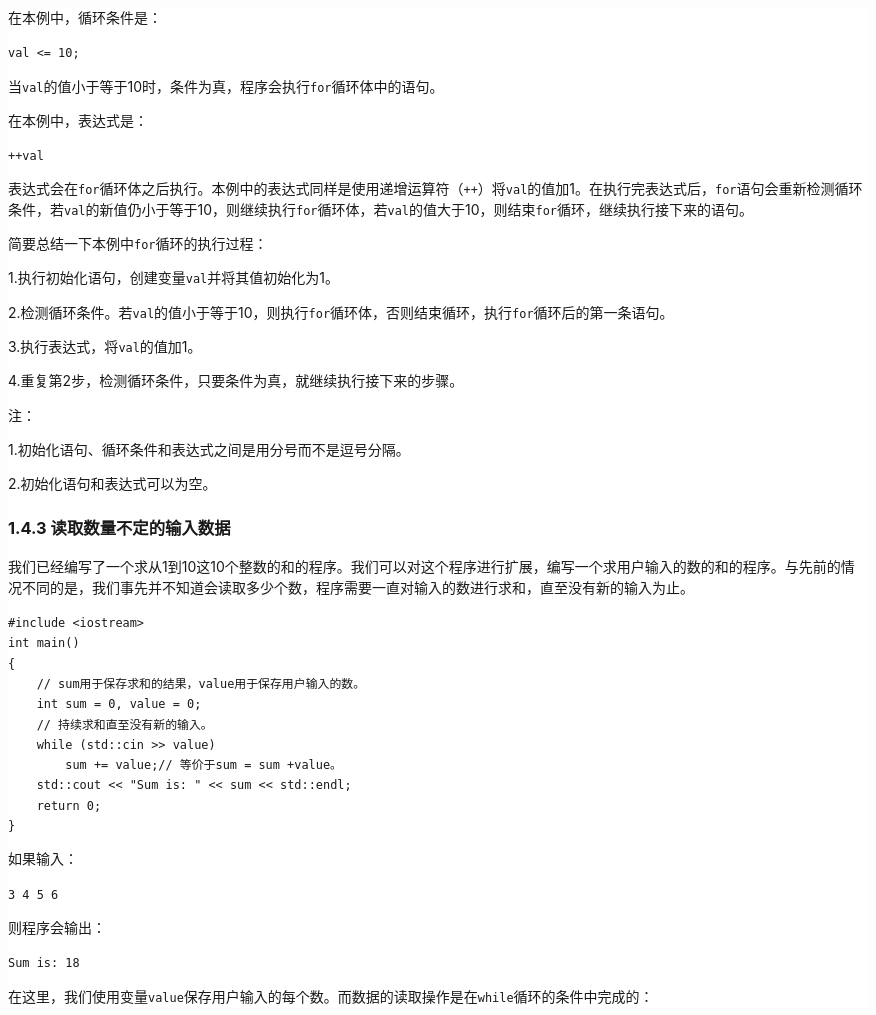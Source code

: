 在本例中，循环条件是：

```C++{.line-numbers}
val <= 10;
```

当`val`的值小于等于10时，条件为真，程序会执行`for`循环体中的语句。

在本例中，表达式是：

```C++{.line-numbers}
++val
```

表达式会在`for`循环体之后执行。本例中的表达式同样是使用递增运算符（`++`）将`val`的值加1。在执行完表达式后，`for`语句会重新检测循环条件，若`val`的新值仍小于等于10，则继续执行`for`循环体，若`val`的值大于10，则结束`for`循环，继续执行接下来的语句。

简要总结一下本例中`for`循环的执行过程：

1.执行初始化语句，创建变量`val`并将其值初始化为1。

2.检测循环条件。若`val`的值小于等于10，则执行`for`循环体，否则结束循环，执行`for`循环后的第一条语句。

3.执行表达式，将`val`的值加1。

4.重复第2步，检测循环条件，只要条件为真，就继续执行接下来的步骤。

注：

1.初始化语句、循环条件和表达式之间是用分号而不是逗号分隔。

2.初始化语句和表达式可以为空。

### 1.4.3 读取数量不定的输入数据

我们已经编写了一个求从1到10这10个整数的和的程序。我们可以对这个程序进行扩展，编写一个求用户输入的数的和的程序。与先前的情况不同的是，我们事先并不知道会读取多少个数，程序需要一直对输入的数进行求和，直至没有新的输入为止。

```C++{.line-numbers}
#include <iostream>
int main()
{
    // sum用于保存求和的结果，value用于保存用户输入的数。
    int sum = 0, value = 0;
    // 持续求和直至没有新的输入。
    while (std::cin >> value) 
        sum += value;// 等价于sum = sum +value。
    std::cout << "Sum is: " << sum << std::endl;
    return 0;
}
```

如果输入：

`3 4 5 6`

则程序会输出：

`Sum is: 18`

在这里，我们使用变量`value`保存用户输入的每个数。而数据的读取操作是在`while`循环的条件中完成的：
